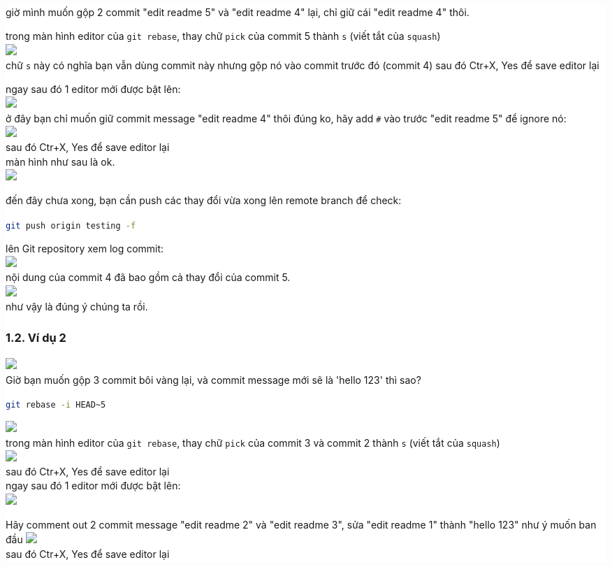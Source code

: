 giờ mình muốn gộp 2 commit "edit readme 5" và "edit readme 4" lại, chỉ giữ cái "edit readme 4" thôi.  

trong màn hình editor của `git rebase`, thay chữ `pick` của commit 5 thành `s` (viết tắt của `squash`)  
![](https://raw.githubusercontent.com/hoangmnsd/images-bucket/master/static/images/git_tutor_rebase_HEAD_6_squash.jpg)  
chữ `s` này có nghĩa bạn vẫn dùng commit này nhưng gộp nó vào commit trước đó (commit 4)
sau đó Ctr+X, Yes để save editor lại  


ngay sau đó 1 editor mới được bật lên:  
![](https://raw.githubusercontent.com/hoangmnsd/images-bucket/master/static/images/git_tutor_rebase_HEAD_6_squash_2.jpg)  
ở đây bạn chỉ muốn giữ commit message "edit readme 4" thôi đúng ko, hãy add `#` vào trước "edit readme 5" để ignore nó:  
![](https://raw.githubusercontent.com/hoangmnsd/images-bucket/master/static/images/git_tutor_rebase_HEAD_6_squash_commentout.jpg)  
sau đó Ctr+X, Yes để save editor lại  
màn hình như sau là ok.  
![](https://raw.githubusercontent.com/hoangmnsd/images-bucket/master/static/images/git_tutor_rebase_success.jpg)  

đến đây chưa xong, bạn cần push các thay đổi vừa xong lên remote branch để check:  
```sh
git push origin testing -f
```

lên Git repository xem log commit:  
![](https://raw.githubusercontent.com/hoangmnsd/images-bucket/master/static/images/git_tutor_commit_all_after.jpg)  
nội dung của commit 4 đã bao gồm cả thay đổi của commit 5.  
![](https://raw.githubusercontent.com/hoangmnsd/images-bucket/master/static/images/git_tutor_commit_all_after_commit4.jpg)  
như vậy là đúng ý chúng ta rồi.

### 1.2. Ví dụ 2

![](https://raw.githubusercontent.com/hoangmnsd/images-bucket/master/static/images/git_tutor_commit_all_after_hl.jpg)  
Giờ bạn muốn gộp 3 commit bôi vàng lại, và commit message mới sẽ là 'hello 123' thì sao?  
```sh
git rebase -i HEAD~5
```
![](https://raw.githubusercontent.com/hoangmnsd/images-bucket/master/static/images/git_tutor_rebase_HEAD_5_squash.jpg)  
trong màn hình editor của `git rebase`, thay chữ `pick` của commit 3 và commit 2 thành `s` (viết tắt của `squash`)  
![](https://raw.githubusercontent.com/hoangmnsd/images-bucket/master/static/images/git_tutor_rebase_HEAD_5_squash_123.jpg)   
sau đó Ctr+X, Yes để save editor lại  
ngay sau đó 1 editor mới được bật lên:  
![](https://raw.githubusercontent.com/hoangmnsd/images-bucket/master/static/images/git_tutor_rebase_HEAD_5_squash_123_editor.jpg)  

Hãy comment out 2 commit message "edit readme 2" và "edit readme 3", sửa "edit readme 1" thành "hello 123" như ý muốn ban đầu
![](https://raw.githubusercontent.com/hoangmnsd/images-bucket/master/static/images/git_tutor_rebase_HEAD_5_squash_editor_hello123.jpg)  
sau đó Ctr+X, Yes để save editor lại  
